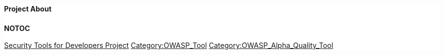 #### Project About

__NOTOC__ <headertabs />

[Security Tools for Developers
Project](Category:OWASP_Project "wikilink")
[Category:OWASP_Tool](Category:OWASP_Tool "wikilink")
[Category:OWASP_Alpha_Quality_Tool](Category:OWASP_Alpha_Quality_Tool "wikilink")